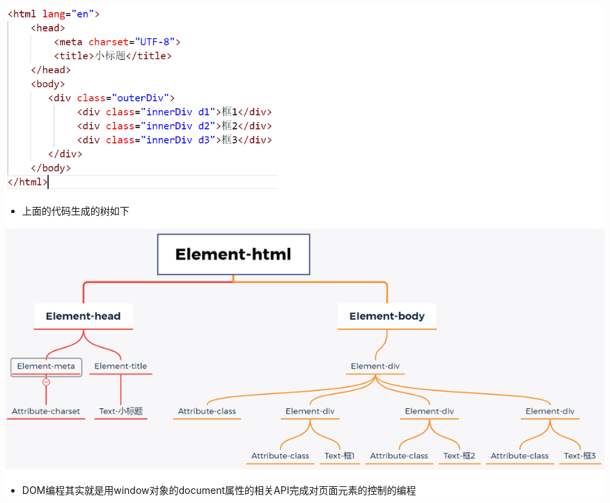 <img src="images/1681269953136.png" alt="1681269953136" style="zoom:67%;" />



+ 上面的代码生成的树如下

<img src="images/1681269970254.png" alt="1681269970254"  />

+ DOM编程其实就是用window对象的document属性的相关API完成对页面元素的控制的编程
